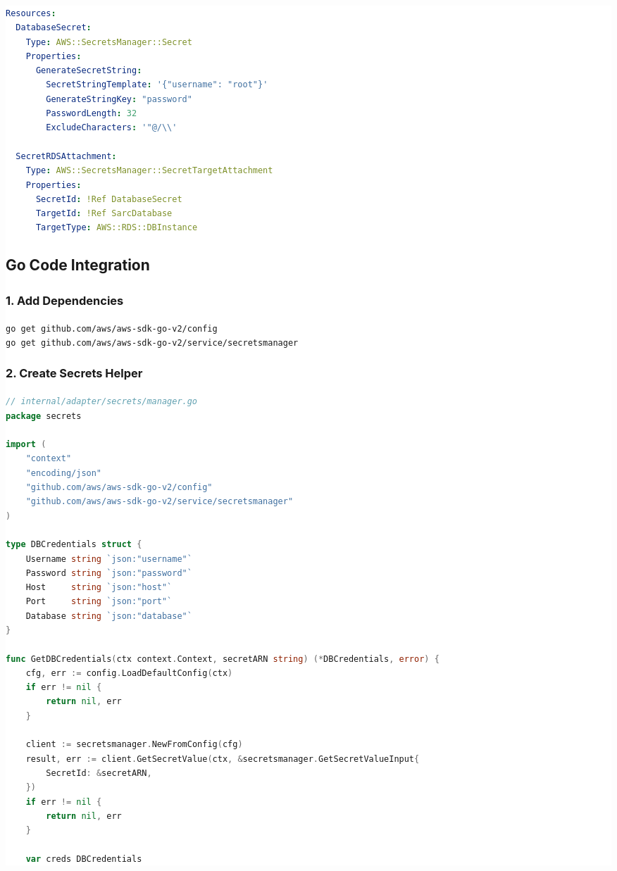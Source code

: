 ```yaml
Resources:
  DatabaseSecret:
    Type: AWS::SecretsManager::Secret
    Properties:
      GenerateSecretString:
        SecretStringTemplate: '{"username": "root"}'
        GenerateStringKey: "password"
        PasswordLength: 32
        ExcludeCharacters: '"@/\\'

  SecretRDSAttachment:
    Type: AWS::SecretsManager::SecretTargetAttachment
    Properties:
      SecretId: !Ref DatabaseSecret
      TargetId: !Ref SarcDatabase
      TargetType: AWS::RDS::DBInstance
```

## Go Code Integration

### 1. Add Dependencies

```bash
go get github.com/aws/aws-sdk-go-v2/config
go get github.com/aws/aws-sdk-go-v2/service/secretsmanager
```

### 2. Create Secrets Helper

```go
// internal/adapter/secrets/manager.go
package secrets

import (
    "context"
    "encoding/json"
    "github.com/aws/aws-sdk-go-v2/config"
    "github.com/aws/aws-sdk-go-v2/service/secretsmanager"
)

type DBCredentials struct {
    Username string `json:"username"`
    Password string `json:"password"`
    Host     string `json:"host"`
    Port     string `json:"port"`
    Database string `json:"database"`
}

func GetDBCredentials(ctx context.Context, secretARN string) (*DBCredentials, error) {
    cfg, err := config.LoadDefaultConfig(ctx)
    if err != nil {
        return nil, err
    }

    client := secretsmanager.NewFromConfig(cfg)
    result, err := client.GetSecretValue(ctx, &secretsmanager.GetSecretValueInput{
        SecretId: &secretARN,
    })
    if err != nil {
        return nil, err
    }

    var creds DBCredentials
```
